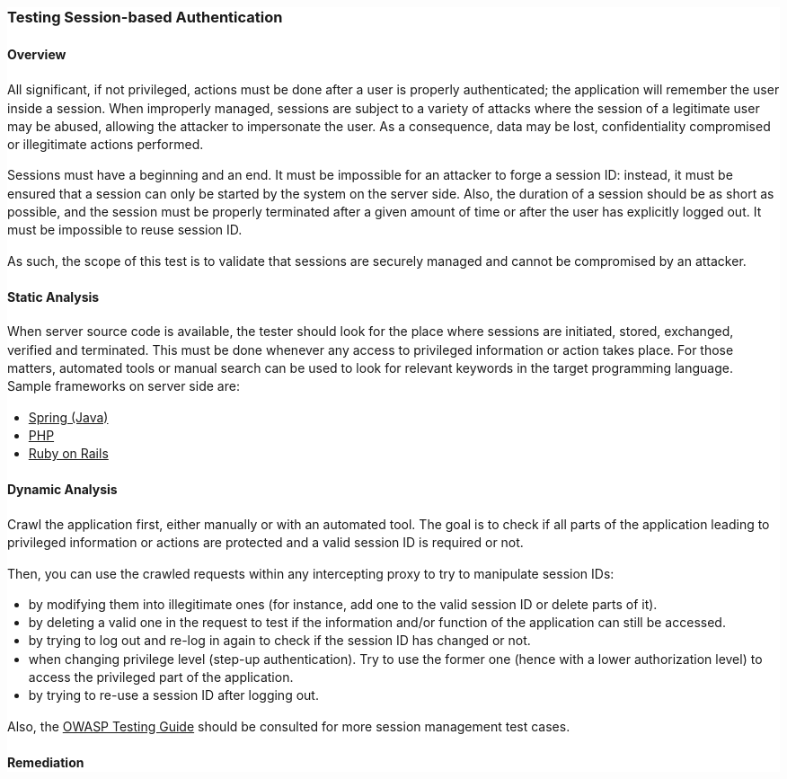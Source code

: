 ### Testing Session-based Authentication

#### Overview

All significant, if not privileged, actions must be done after a user is properly authenticated; the application will remember the user inside a session. When improperly managed, sessions are subject to a variety of attacks where the session of a legitimate user may be abused, allowing the attacker to impersonate the user. As a consequence, data may be lost, confidentiality compromised or illegitimate actions performed.

Sessions must have a beginning and an end. It must be impossible for an attacker to forge a session ID: instead, it must be ensured that a session can only be started by the system on the server side. Also, the duration of a session should be as short as possible, and the session must be properly terminated after a given amount of time or after the user has explicitly logged out. It must be impossible to reuse session ID.

As such, the scope of this test is to validate that sessions are securely managed and cannot be compromised by an attacker.

#### Static Analysis

When server source code is available, the tester should look for the place where sessions are initiated, stored, exchanged, verified and terminated. This must be done whenever any access to privileged information or action takes place. For those matters, automated tools or manual search can be used to look for relevant keywords in the target programming language. Sample frameworks on server side are:

- [Spring (Java)](http://docs.spring.io/spring-security/site/docs/current/reference/htmlsingle/#ns-session-mgmt)
- [PHP](http://php.net/manual/en/book.session.php)
- [Ruby on Rails](http://guides.rubyonrails.org/security.html)

#### Dynamic Analysis

Crawl the application first, either manually or with an automated tool. The goal is to check if all parts of the application leading to privileged information or actions are protected and a valid session ID is required or not.

Then, you can use the crawled requests within any intercepting proxy to try to manipulate session IDs:

- by modifying them into illegitimate ones (for instance, add one to the valid session ID or delete parts of it).
- by deleting a valid one in the request to test if the information and/or function of the application can still be accessed.
- by trying to log out and re-log in again to check if the session ID has changed or not.
- when changing privilege level (step-up authentication). Try to use the former one (hence with a lower authorization level) to access the privileged part of the application.
- by trying to re-use a session ID after logging out.

Also, the [OWASP Testing Guide](https://www.owasp.org/index.php/Testing_for_Session_Management "OWASP Testing Guide V4 (Testing for Session Management)") should be consulted for more session management test cases.

#### Remediation
